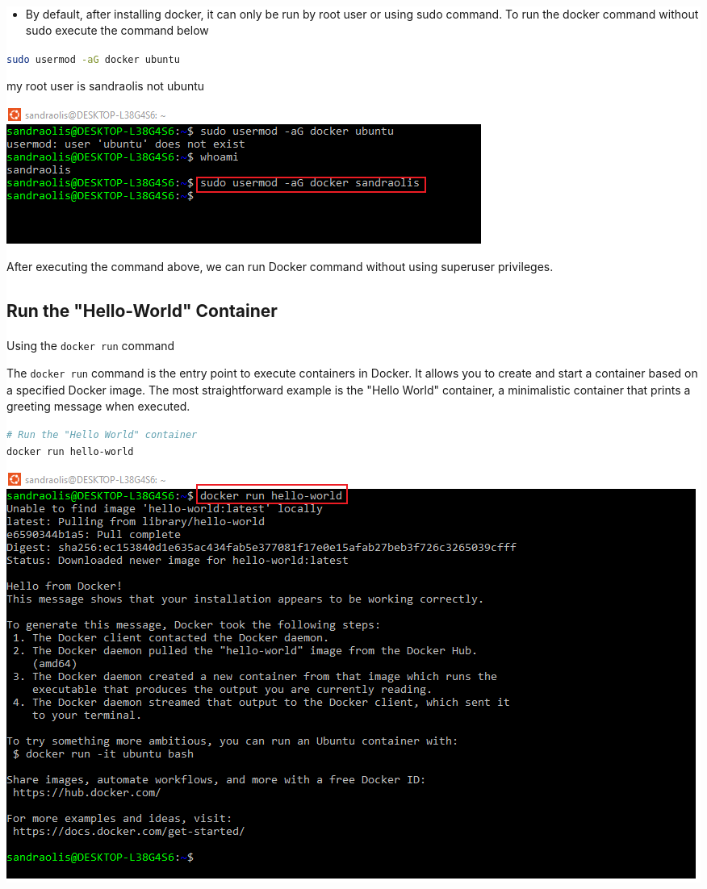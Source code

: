 
- By default, after installing docker, it can only be run by root user or using sudo command. To run the docker command without sudo execute the command below

``` bash
sudo usermod -aG docker ubuntu
```

my root user is sandraolis not ubuntu

![](./Images/11.%20usermod.png)

After executing the command above, we can run Docker command without using superuser privileges. 



## Run the "Hello-World" Container

Using the `docker run` command

The `docker run` command is the entry point to execute containers in Docker. It allows you to create and start a container based on a specified Docker image. The most straightforward example is the "Hello World" container, a minimalistic container that prints a greeting message when executed.

``` bash
# Run the "Hello World" container
docker run hello-world
```

![](./Images/12.%20hello-world.png)
